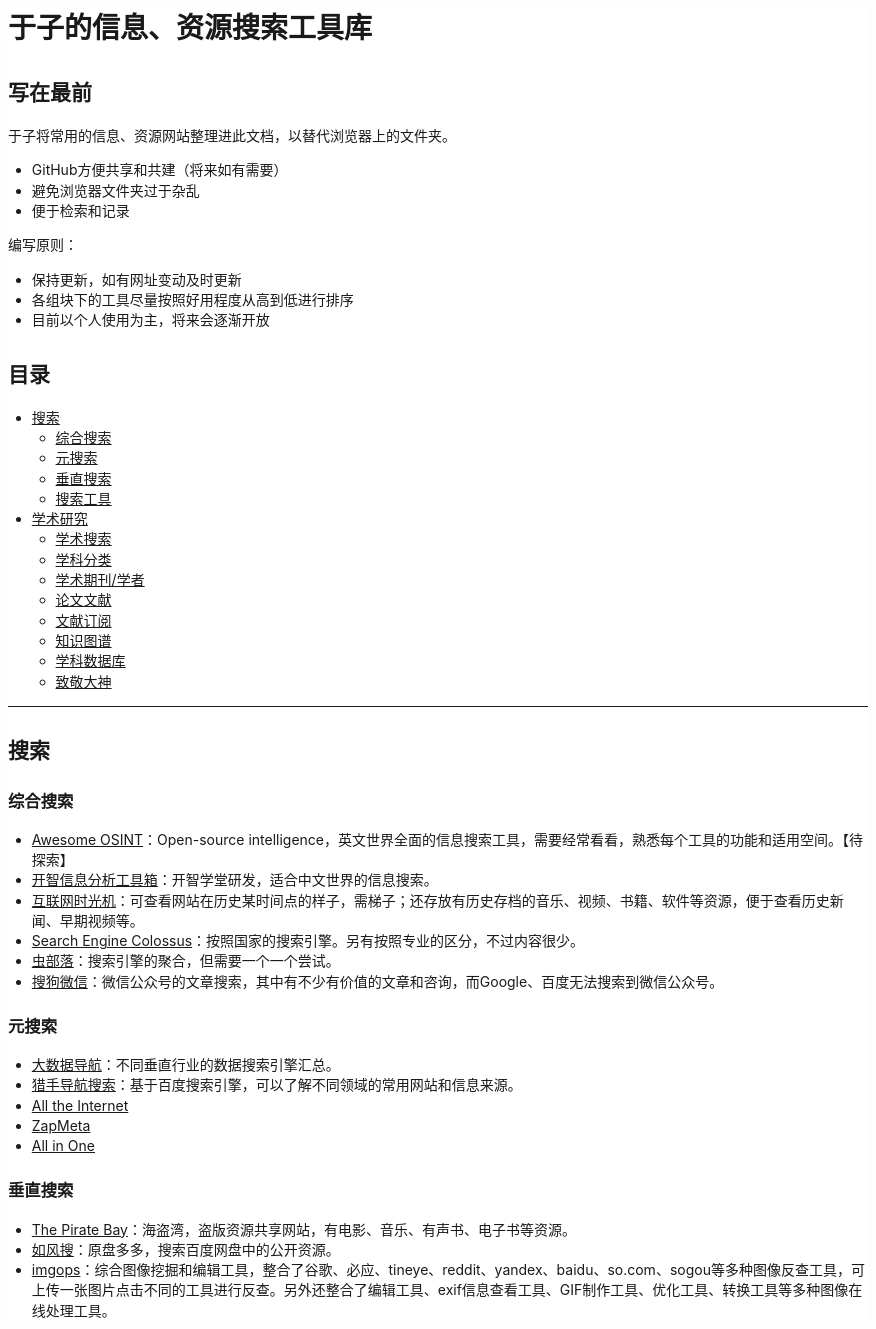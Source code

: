 # 于子的信息、资源搜索工具库
## 写在最前
于子将常用的信息、资源网站整理进此文档，以替代浏览器上的文件夹。
- GitHub方便共享和共建（将来如有需要）
- 避免浏览器文件夹过于杂乱
- 便于检索和记录

编写原则：
- 保持更新，如有网址变动及时更新
- 各组块下的工具尽量按照好用程度从高到低进行排序
- 目前以个人使用为主，将来会逐渐开放
## 目录
- [搜索](https://github.com/tcheng0407/InfoToolkit#%E6%90%9C%E7%B4%A2)
  - [综合搜索](https://github.com/tcheng0407/InfoToolkit#%E7%BB%BC%E5%90%88%E6%90%9C%E7%B4%A2)
  - [元搜索](https://github.com/tcheng0407/InfoToolkit#%E5%85%83%E6%90%9C%E7%B4%A2)
  - [垂直搜索](https://github.com/tcheng0407/InfoToolkit#%E5%9E%82%E7%9B%B4%E6%90%9C%E7%B4%A2)
  - [搜索工具](https://github.com/tcheng0407/InfoToolkit#%E6%90%9C%E7%B4%A2%E5%B7%A5%E5%85%B7)
- [学术研究](https://github.com/tcheng0407/InfoToolkit#%E5%AD%A6%E6%9C%AF%E7%A0%94%E7%A9%B6)
  - [学术搜索](https://github.com/tcheng0407/InfoToolkit#%E5%AD%A6%E6%9C%AF%E6%90%9C%E7%B4%A2)
  - [学科分类](https://github.com/tcheng0407/InfoToolkit#%E5%AD%A6%E7%A7%91%E5%88%86%E7%B1%BB)
  - [学术期刊/学者](https://github.com/tcheng0407/InfoToolkit#%E5%AD%A6%E6%9C%AF%E6%9C%9F%E5%88%8A%E5%AD%A6%E8%80%85)
  - [论文文献](https://github.com/tcheng0407/InfoToolkit#%E8%AE%BA%E6%96%87%E6%96%87%E7%8C%AE)
  - [文献订阅](https://github.com/tcheng0407/InfoToolkit#%E6%96%87%E7%8C%AE%E8%AE%A2%E9%98%85)
  - [知识图谱](https://github.com/tcheng0407/InfoToolkit#%E7%9F%A5%E8%AF%86%E5%9B%BE%E8%B0%B1)
  - [学科数据库](https://github.com/tcheng0407/InfoToolkit#%E5%AD%A6%E7%A7%91%E6%95%B0%E6%8D%AE%E5%BA%93)
  - [致敬大神](https://github.com/tcheng0407/InfoToolkit#%E8%87%B4%E6%95%AC%E5%A4%A7%E7%A5%9E)



---

## 搜索
### 综合搜索
- [Awesome OSINT](https://github.com/jivoi/awesome-osint)：Open-source intelligence，英文世界全面的信息搜索工具，需要经常看看，熟悉每个工具的功能和适用空间。【待探索】
- [开智信息分析工具箱](https://m.openmindclub.com/stu/IA006/homework/548ca640-2422-476e-854b-06e4f23f05be)：开智学堂研发，适合中文世界的信息搜索。
- [互联网时光机](https://web.archive.org/)：可查看网站在历史某时间点的样子，需梯子；还存放有历史存档的音乐、视频、书籍、软件等资源，便于查看历史新闻、早期视频等。
- [Search Engine Colossus](https://www.searchenginecolossus.com/)：按照国家的搜索引擎。另有按照专业的区分，不过内容很少。
- [虫部落](https://www.chongbuluo.com/)：搜索引擎的聚合，但需要一个一个尝试。
- [搜狗微信](https://weixin.sogou.com/)：微信公众号的文章搜索，其中有不少有价值的文章和咨询，而Google、百度无法搜索到微信公众号。
### 元搜索
- [大数据导航](http://hao.199it.com/)：不同垂直行业的数据搜索引擎汇总。
- [猎手导航搜索](https://www.lsdhss.com/)：基于百度搜索引擎，可以了解不同领域的常用网站和信息来源。
- [All the Internet](https://www.alltheinternet.com/)
- [ZapMeta](https://www.zapmeta.com/)
- [All in One](https://all-io.net/)
### 垂直搜索
- [The Pirate Bay](https://thepiratebay.org/index.html)：海盗湾，盗版资源共享网站，有电影、音乐、有声书、电子书等资源。
- [如风搜](http://www.rufengso.net/)：原盘多多，搜索百度网盘中的公开资源。
- [imgops](http://imgops.com/)：综合图像挖掘和编辑工具，整合了谷歌、必应、tineye、reddit、yandex、baidu、so.com、sogou等多种图像反查工具，可上传一张图片点击不同的工具进行反查。另外还整合了编辑工具、exif信息查看工具、GIF制作工具、优化工具、转换工具等多种图像在线处理工具。
